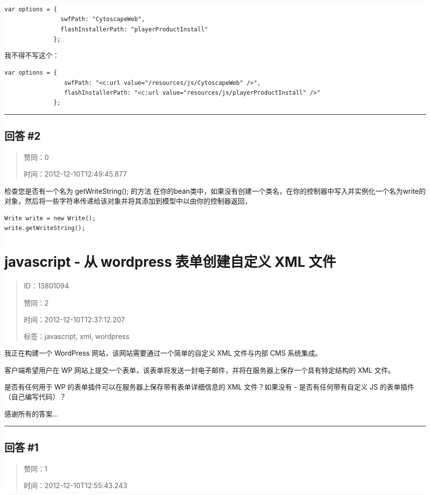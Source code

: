 ```
var options = {
                swfPath: "CytoscapeWeb",
                flashInstallerPath: "playerProductInstall"
              }; 
```

我不得不写这个：

```
var options = {
                 swfPath: "<c:url value="/resources/js/CytoscapeWeb" />",
                 flashInstallerPath: "<c:url value="resources/js/playerProductInstall" />"
              }; 
```

* * *

## 回答 #2

> 赞同：0
> 
> 时间：2012-12-10T12:49:45.877

检查您是否有一个名为 getWriteString(); 的方法 在你的bean类中，如果没有创建一个类名，在你的控制器中写入并实例化一个名为write的对象，然后将一些字符串传递给该对象并将其添加到模型中以由你的控制器返回，

```
Write write = new Write();
write.getWriteString(); 
```

# javascript - 从 wordpress 表单创建自定义 XML 文件

> ID：13801094
> 
> 赞同：2
> 
> 时间：2012-12-10T12:37:12.207
> 
> 标签：javascript, xml, wordpress

我正在构建一个 WordPress 网站，该网站需要通过一个简单的自定义 XML 文件与内部 CMS 系统集成。

客户端希望用户在 WP 网站上提交一个表单，该表单将发送一封电子邮件，并将在服务器上保存一个具有特定结构的 XML 文件。

是否有任何用于 WP 的表单插件可以在服务器上保存带有表单详细信息的 XML 文件？如果没有 - 是否有任何带有自定义 JS 的表单插件（自己编写代码）？

感谢所有的答案...

* * *

## 回答 #1

> 赞同：1
> 
> 时间：2012-12-10T12:55:43.243
